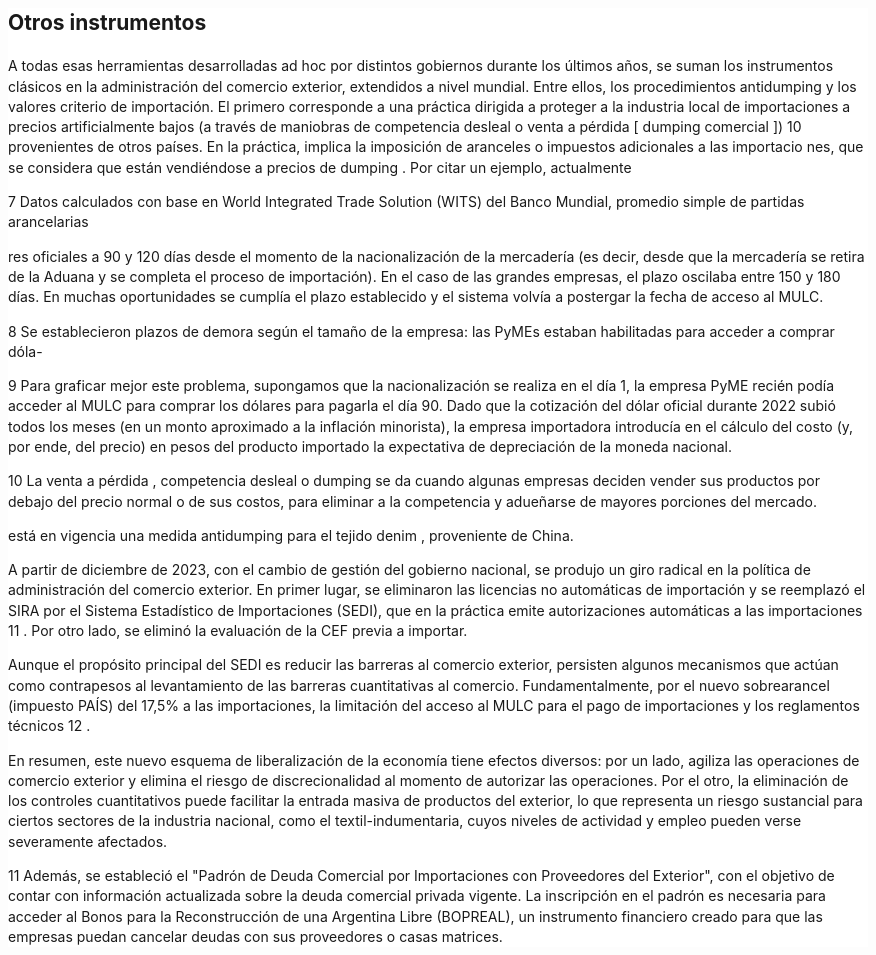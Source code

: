 ## Otros instrumentos

A todas esas herramientas desarrolladas ad hoc por distintos gobiernos durante los últimos años, se suman los instrumentos clásicos en la administración del comercio exterior, extendidos a nivel mundial. Entre ellos, los procedimientos antidumping y los valores criterio de importación. El primero corresponde a una práctica dirigida a proteger a la industria local de importaciones a precios artificialmente bajos (a través de maniobras de competencia desleal o venta a pérdida [ dumping comercial ]) 10 provenientes de otros países. En la práctica, implica la imposición de aranceles o impuestos adicionales a las importacio nes, que se considera que están vendiéndose a precios de dumping . Por citar un ejemplo, actualmente

7 Datos calculados con base en World Integrated Trade Solution (WITS) del Banco Mundial, promedio simple de partidas arancelarias

res oficiales a 90 y 120 días desde el momento de la nacionalización de la mercadería (es decir, desde que la mercadería se retira de la Aduana y se completa el proceso de importación). En el caso de las grandes empresas, el plazo oscilaba entre 150 y 180 días. En muchas oportunidades se cumplía el plazo establecido y el sistema volvía a postergar la fecha de acceso al MULC.

8 Se establecieron plazos de demora según el tamaño de la empresa: las PyMEs estaban habilitadas para acceder a comprar dóla-

9 Para graficar mejor este problema, supongamos que la nacionalización se realiza en el día 1, la empresa PyME recién podía acceder al MULC para comprar los dólares para pagarla el día 90. Dado que la cotización del dólar oficial durante 2022 subió todos los meses (en un monto aproximado a la inflación minorista), la empresa importadora introducía en el cálculo del costo (y, por ende, del precio) en pesos del producto importado la expectativa de depreciación de la moneda nacional.

10 La venta a pérdida  , competencia desleal o dumping se da cuando algunas empresas deciden vender sus productos por debajo del precio normal o de sus costos, para eliminar a la competencia y adueñarse de mayores porciones del mercado.

está en vigencia una medida antidumping para el tejido denim , proveniente de China.

A partir de diciembre de 2023, con el cambio de gestión del gobierno nacional, se produjo un giro radical en la política de administración del comercio exterior. En primer lugar, se eliminaron las licencias no automáticas de importación y se reemplazó el SIRA por el Sistema Estadístico de Importaciones (SEDI), que en la práctica emite autorizaciones automáticas a las importaciones 11 . Por otro lado, se eliminó la evaluación de la CEF previa a importar.

Aunque el propósito principal del SEDI es reducir las barreras al comercio exterior, persisten algunos mecanismos que actúan como contrapesos al levantamiento de las barreras cuantitativas al comercio. Fundamentalmente, por el nuevo sobrearancel (impuesto PAÍS) del 17,5% a las importaciones, la limitación del acceso al MULC para el pago de importaciones y los reglamentos técnicos 12 .

En resumen, este nuevo esquema de liberalización de la economía tiene efectos diversos: por un lado, agiliza las operaciones de comercio exterior y elimina el riesgo de discrecionalidad al momento de autorizar las operaciones. Por el otro, la eliminación de los controles cuantitativos puede facilitar la entrada masiva de productos del exterior, lo que representa un riesgo sustancial para ciertos sectores de la industria nacional, como el textil-indumentaria, cuyos niveles de actividad y empleo pueden verse severamente afectados.

11 Además, se estableció el "Padrón de Deuda Comercial por Importaciones con Proveedores del Exterior", con el objetivo de contar con información actualizada sobre la deuda comercial privada vigente. La inscripción en el padrón es necesaria para acceder al Bonos para la Reconstrucción de una Argentina Libre (BOPREAL), un instrumento financiero creado para que las empresas puedan cancelar deudas con sus proveedores o casas matrices.
